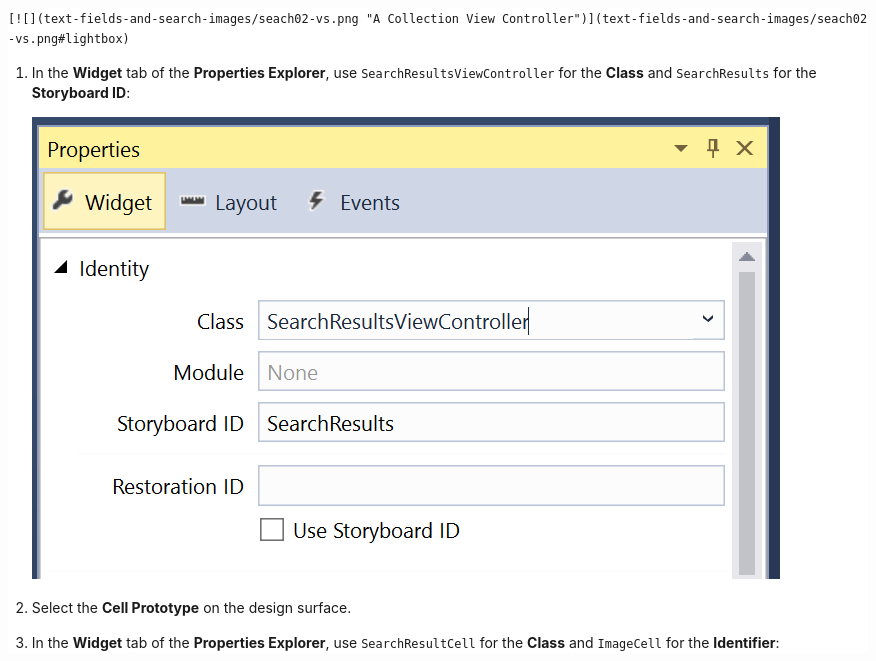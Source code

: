 	[![](text-fields-and-search-images/seach02-vs.png "A Collection View Controller")](text-fields-and-search-images/seach02-vs.png#lightbox)
1. In the **Widget** tab of the **Properties Explorer**, use `SearchResultsViewController` for the **Class** and `SearchResults` for the **Storyboard ID**: 

	[![](text-fields-and-search-images/search03-vs.png "The Widget tab")](text-fields-and-search-images/search03-vs.png#lightbox)
1. Select the **Cell Prototype** on the design surface.
1. In the **Widget** tab of the **Properties Explorer**, use `SearchResultCell` for the **Class** and `ImageCell` for the **Identifier**: 